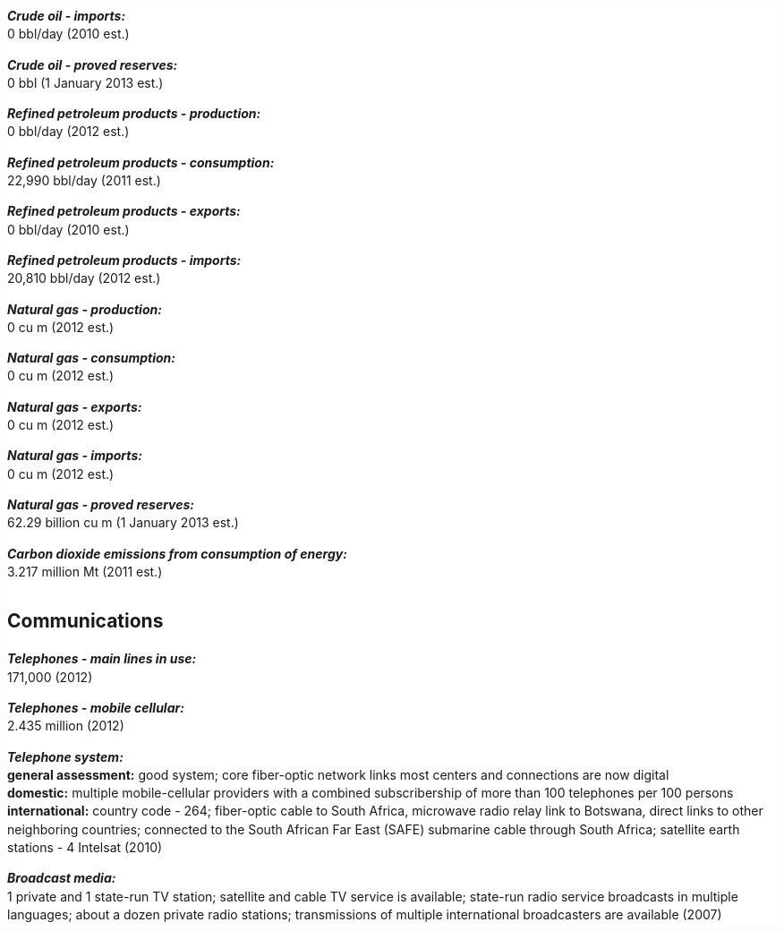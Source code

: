 **_Crude oil - imports:_**   
0 bbl/day (2010 est.)

**_Crude oil - proved reserves:_**   
0 bbl (1 January 2013 est.)

**_Refined petroleum products - production:_**   
0 bbl/day (2012 est.)

**_Refined petroleum products - consumption:_**   
22,990 bbl/day (2011 est.)

**_Refined petroleum products - exports:_**   
0 bbl/day (2010 est.)

**_Refined petroleum products - imports:_**   
20,810 bbl/day (2012 est.)

**_Natural gas - production:_**   
0 cu m (2012 est.)

**_Natural gas - consumption:_**   
0 cu m (2012 est.)

**_Natural gas - exports:_**   
0 cu m (2012 est.)

**_Natural gas - imports:_**   
0 cu m (2012 est.)

**_Natural gas - proved reserves:_**   
62.29 billion cu m (1 January 2013 est.)

**_Carbon dioxide emissions from consumption of energy:_**   
3.217 million Mt (2011 est.)


## Communications

**_Telephones - main lines in use:_**   
171,000 (2012)

**_Telephones - mobile cellular:_**   
2.435 million (2012)

**_Telephone system:_**   
**general assessment:** good system; core fiber-optic network links most centers and connections are now digital   
**domestic:** multiple mobile-cellular providers with a combined subscribership of more than 100 telephones per 100 persons   
**international:** country code - 264; fiber-optic cable to South Africa, microwave radio relay link to Botswana, direct links to other neighboring countries; connected to the South African Far East (SAFE) submarine cable through South Africa; satellite earth stations - 4 Intelsat (2010)

**_Broadcast media:_**   
1 private and 1 state-run TV station; satellite and cable TV service is available; state-run radio service broadcasts in multiple languages; about a dozen private radio stations; transmissions of multiple international broadcasters are available (2007)
